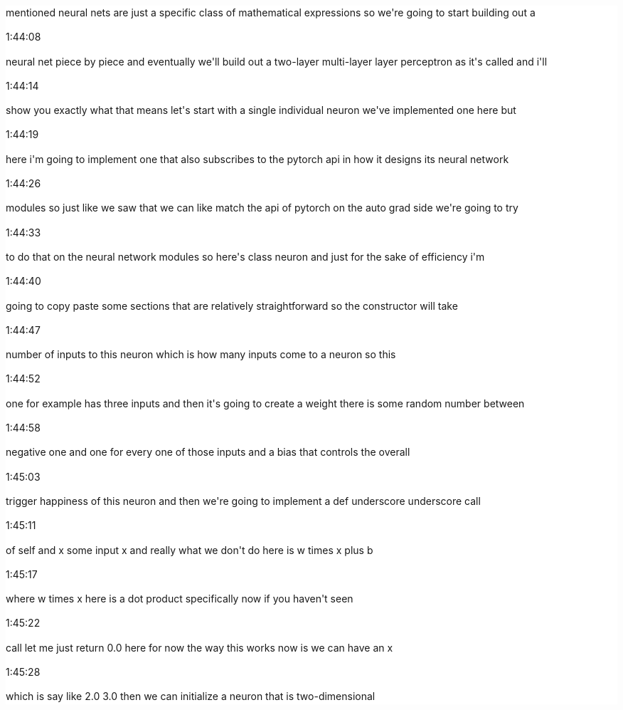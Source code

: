 mentioned neural nets are just a specific class of mathematical expressions so we're going to start building out a

1:44:08

neural net piece by piece and eventually we'll build out a two-layer multi-layer layer perceptron as it's called and i'll

1:44:14

show you exactly what that means let's start with a single individual neuron we've implemented one here but

1:44:19

here i'm going to implement one that also subscribes to the pytorch api in how it designs its neural network

1:44:26

modules so just like we saw that we can like match the api of pytorch on the auto grad side we're going to try

1:44:33

to do that on the neural network modules so here's class neuron and just for the sake of efficiency i'm

1:44:40

going to copy paste some sections that are relatively straightforward so the constructor will take

1:44:47

number of inputs to this neuron which is how many inputs come to a neuron so this

1:44:52

one for example has three inputs and then it's going to create a weight there is some random number between

1:44:58

negative one and one for every one of those inputs and a bias that controls the overall

1:45:03

trigger happiness of this neuron and then we're going to implement a def underscore underscore call

1:45:11

of self and x some input x and really what we don't do here is w times x plus b

1:45:17

where w times x here is a dot product specifically now if you haven't seen

1:45:22

call let me just return 0.0 here for now the way this works now is we can have an x

1:45:28

which is say like 2.0 3.0 then we can initialize a neuron that is two-dimensional
